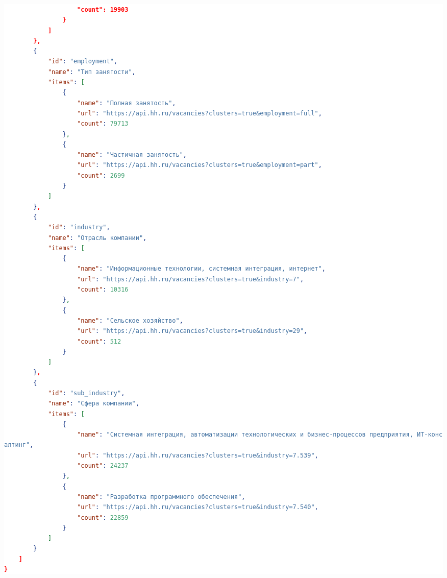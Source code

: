 ```json
                    "count": 19903
                }
            ]
        },
        {
            "id": "employment",
            "name": "Тип занятости",
            "items": [
                {
                    "name": "Полная занятость",
                    "url": "https://api.hh.ru/vacancies?clusters=true&employment=full",
                    "count": 79713
                },
                {
                    "name": "Частичная занятость",
                    "url": "https://api.hh.ru/vacancies?clusters=true&employment=part",
                    "count": 2699
                }
            ]
        },
        {
            "id": "industry",
            "name": "Отрасль компании",
            "items": [
                {
                    "name": "Информационные технологии, системная интеграция, интернет",
                    "url": "https://api.hh.ru/vacancies?clusters=true&industry=7",
                    "count": 10316
                },
                {
                    "name": "Сельское хозяйство",
                    "url": "https://api.hh.ru/vacancies?clusters=true&industry=29",
                    "count": 512
                }
            ]
        },
        {
            "id": "sub_industry",
            "name": "Сфера компании",
            "items": [
                {
                    "name": "Системная интеграция, автоматизации технологических и бизнес-процессов предприятия, ИТ-консалтинг",
                    "url": "https://api.hh.ru/vacancies?clusters=true&industry=7.539",
                    "count": 24237
                },
                {
                    "name": "Разработка программного обеспечения",
                    "url": "https://api.hh.ru/vacancies?clusters=true&industry=7.540",
                    "count": 22859
                }
            ]
        }
    ]
}
```
